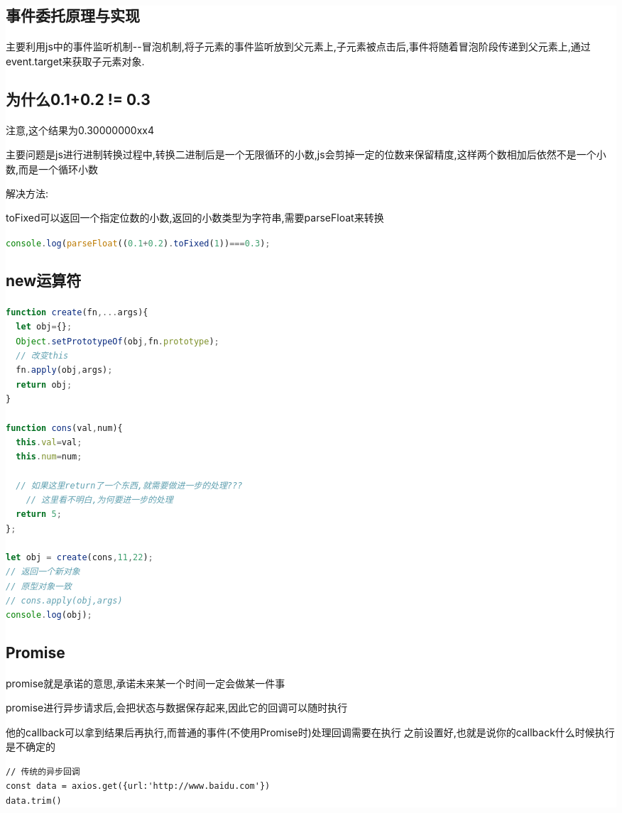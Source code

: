 ## 事件委托原理与实现

主要利用js中的事件监听机制--冒泡机制,将子元素的事件监听放到父元素上,子元素被点击后,事件将随着冒泡阶段传递到父元素上,通过event.target来获取子元素对象.

## 为什么0.1+0.2 != 0.3

注意,这个结果为0.30000000xx4

主要问题是js进行进制转换过程中,转换二进制后是一个无限循环的小数,js会剪掉一定的位数来保留精度,这样两个数相加后依然不是一个小数,而是一个循环小数

解决方法:

toFixed可以返回一个指定位数的小数,返回的小数类型为字符串,需要parseFloat来转换

```js
console.log(parseFloat((0.1+0.2).toFixed(1))===0.3);
```

## new运算符

```js
function create(fn,...args){
  let obj={};
  Object.setPrototypeOf(obj,fn.prototype);
  // 改变this
  fn.apply(obj,args);
  return obj;
}

function cons(val,num){
  this.val=val;
  this.num=num;

  // 如果这里return了一个东西,就需要做进一步的处理???
    // 这里看不明白,为何要进一步的处理
  return 5;
};

let obj = create(cons,11,22);
// 返回一个新对象
// 原型对象一致
// cons.apply(obj,args)
console.log(obj);
```

## Promise

promise就是承诺的意思,承诺未来某一个时间一定会做某一件事

promise进行异步请求后,会把状态与数据保存起来,因此它的回调可以随时执行

他的callback可以拿到结果后再执行,而普通的事件(不使用Promise时)处理回调需要在执行 之前设置好,也就是说你的callback什么时候执行是不确定的

```
// 传统的异步回调
const data = axios.get({url:'http://www.baidu.com'})
data.trim()
```
